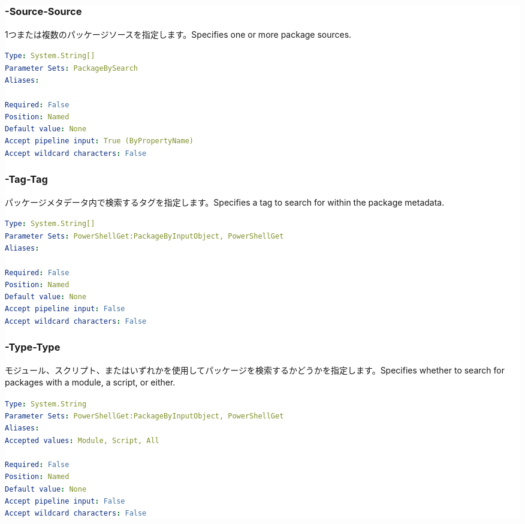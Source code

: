 ### <span data-ttu-id="9d775-203">-Source</span><span class="sxs-lookup"><span data-stu-id="9d775-203">-Source</span></span>

<span data-ttu-id="9d775-204">1つまたは複数のパッケージソースを指定します。</span><span class="sxs-lookup"><span data-stu-id="9d775-204">Specifies one or more package sources.</span></span>

```yaml
Type: System.String[]
Parameter Sets: PackageBySearch
Aliases:

Required: False
Position: Named
Default value: None
Accept pipeline input: True (ByPropertyName)
Accept wildcard characters: False
```

### <span data-ttu-id="9d775-205">-Tag</span><span class="sxs-lookup"><span data-stu-id="9d775-205">-Tag</span></span>

<span data-ttu-id="9d775-206">パッケージメタデータ内で検索するタグを指定します。</span><span class="sxs-lookup"><span data-stu-id="9d775-206">Specifies a tag to search for within the package metadata.</span></span>

```yaml
Type: System.String[]
Parameter Sets: PowerShellGet:PackageByInputObject, PowerShellGet
Aliases:

Required: False
Position: Named
Default value: None
Accept pipeline input: False
Accept wildcard characters: False
```

### <span data-ttu-id="9d775-207">-Type</span><span class="sxs-lookup"><span data-stu-id="9d775-207">-Type</span></span>

<span data-ttu-id="9d775-208">モジュール、スクリプト、またはいずれかを使用してパッケージを検索するかどうかを指定します。</span><span class="sxs-lookup"><span data-stu-id="9d775-208">Specifies whether to search for packages with a module, a script, or either.</span></span>

```yaml
Type: System.String
Parameter Sets: PowerShellGet:PackageByInputObject, PowerShellGet
Aliases:
Accepted values: Module, Script, All

Required: False
Position: Named
Default value: None
Accept pipeline input: False
Accept wildcard characters: False
```
